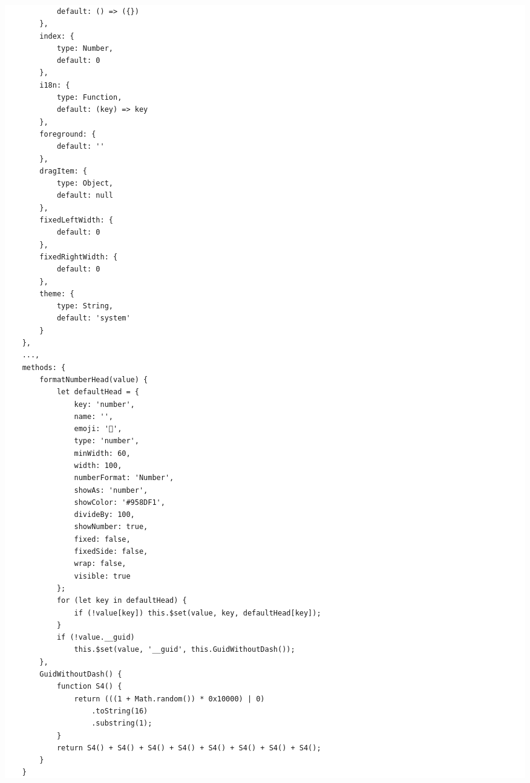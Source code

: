 ```vue
            default: () => ({})
        },
        index: {
            type: Number,
            default: 0
        },
        i18n: {
            type: Function,
            default: (key) => key
        },
        foreground: {
            default: ''
        },
        dragItem: {
            type: Object,
            default: null
        },
        fixedLeftWidth: {
            default: 0
        },
        fixedRightWidth: {
            default: 0
        },
        theme: {
            type: String,
            default: 'system'
        }
    },
    ...,
    methods: {
        formatNumberHead(value) {
            let defaultHead = {
                key: 'number',
                name: '',
                emoji: '🔢',
                type: 'number',
                minWidth: 60,
                width: 100,
                numberFormat: 'Number',
                showAs: 'number',
                showColor: '#958DF1',
                divideBy: 100,
                showNumber: true,
                fixed: false,
                fixedSide: false,
                wrap: false,
                visible: true
            };
            for (let key in defaultHead) {
                if (!value[key]) this.$set(value, key, defaultHead[key]);
            }
            if (!value.__guid)
                this.$set(value, '__guid', this.GuidWithoutDash());
        },
        GuidWithoutDash() {
            function S4() {
                return (((1 + Math.random()) * 0x10000) | 0)
                    .toString(16)
                    .substring(1);
            }
            return S4() + S4() + S4() + S4() + S4() + S4() + S4() + S4();
        }
    }
```